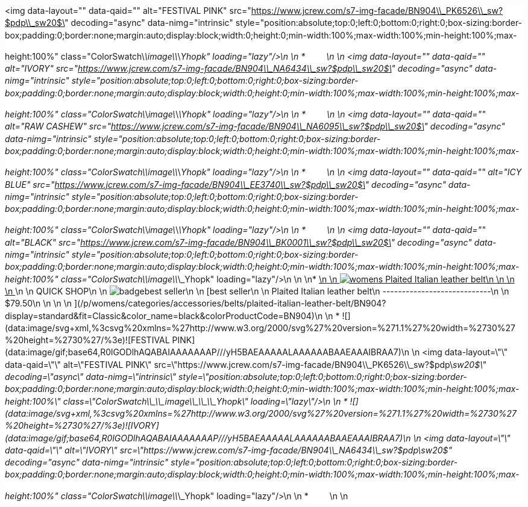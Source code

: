 <img data-layout=\"\" data-qaid=\"\" alt=\"FESTIVAL PINK\" src=\"https://www.jcrew.com/s7-img-facade/BN904\\_PK6526\\_sw?$pdp\\_sw20$\" decoding=\"async\" data-nimg=\"intrinsic\" style=\"position:absolute;top:0;left:0;bottom:0;right:0;box-sizing:border-box;padding:0;border:none;margin:auto;display:block;width:0;height:0;min-width:100%;max-width:100%;min-height:100%;max-height:100%\" class=\"ColorSwatch\\_\\_image\\_\\_\\_Yhopk\" loading=\"lazy\"/>\n        \n    *   ![](data:image/svg+xml,%3csvg%20xmlns=%27http://www.w3.org/2000/svg%27%20version=%271.1%27%20width=%2730%27%20height=%2730%27/%3e)![IVORY](data:image/gif;base64,R0lGODlhAQABAIAAAAAAAP///yH5BAEAAAAALAAAAAABAAEAAAIBRAA7)\n        \n        <img data-layout=\"\" data-qaid=\"\" alt=\"IVORY\" src=\"https://www.jcrew.com/s7-img-facade/BN904\\_NA6434\\_sw?$pdp\\_sw20$\" decoding=\"async\" data-nimg=\"intrinsic\" style=\"position:absolute;top:0;left:0;bottom:0;right:0;box-sizing:border-box;padding:0;border:none;margin:auto;display:block;width:0;height:0;min-width:100%;max-width:100%;min-height:100%;max-height:100%\" class=\"ColorSwatch\\_\\_image\\_\\_\\_Yhopk\" loading=\"lazy\"/>\n        \n    *   ![](data:image/svg+xml,%3csvg%20xmlns=%27http://www.w3.org/2000/svg%27%20version=%271.1%27%20width=%2730%27%20height=%2730%27/%3e)![RAW CASHEW](data:image/gif;base64,R0lGODlhAQABAIAAAAAAAP///yH5BAEAAAAALAAAAAABAAEAAAIBRAA7)\n        \n        <img data-layout=\"\" data-qaid=\"\" alt=\"RAW CASHEW\" src=\"https://www.jcrew.com/s7-img-facade/BN904\\_NA6095\\_sw?$pdp\\_sw20$\" decoding=\"async\" data-nimg=\"intrinsic\" style=\"position:absolute;top:0;left:0;bottom:0;right:0;box-sizing:border-box;padding:0;border:none;margin:auto;display:block;width:0;height:0;min-width:100%;max-width:100%;min-height:100%;max-height:100%\" class=\"ColorSwatch\\_\\_image\\_\\_\\_Yhopk\" loading=\"lazy\"/>\n        \n    *   ![](data:image/svg+xml,%3csvg%20xmlns=%27http://www.w3.org/2000/svg%27%20version=%271.1%27%20width=%2730%27%20height=%2730%27/%3e)![ICY BLUE](data:image/gif;base64,R0lGODlhAQABAIAAAAAAAP///yH5BAEAAAAALAAAAAABAAEAAAIBRAA7)\n        \n        <img data-layout=\"\" data-qaid=\"\" alt=\"ICY BLUE\" src=\"https://www.jcrew.com/s7-img-facade/BN904\\_EE3740\\_sw?$pdp\\_sw20$\" decoding=\"async\" data-nimg=\"intrinsic\" style=\"position:absolute;top:0;left:0;bottom:0;right:0;box-sizing:border-box;padding:0;border:none;margin:auto;display:block;width:0;height:0;min-width:100%;max-width:100%;min-height:100%;max-height:100%\" class=\"ColorSwatch\\_\\_image\\_\\_\\_Yhopk\" loading=\"lazy\"/>\n        \n    *   ![](data:image/svg+xml,%3csvg%20xmlns=%27http://www.w3.org/2000/svg%27%20version=%271.1%27%20width=%2730%27%20height=%2730%27/%3e)![BLACK](data:image/gif;base64,R0lGODlhAQABAIAAAAAAAP///yH5BAEAAAAALAAAAAABAAEAAAIBRAA7)\n        \n        <img data-layout=\"\" data-qaid=\"\" alt=\"BLACK\" src=\"https://www.jcrew.com/s7-img-facade/BN904\\_BK0001\\_sw?$pdp\\_sw20$\" decoding=\"async\" data-nimg=\"intrinsic\" style=\"position:absolute;top:0;left:0;bottom:0;right:0;box-sizing:border-box;padding:0;border:none;margin:auto;display:block;width:0;height:0;min-width:100%;max-width:100%;min-height:100%;max-height:100%\" class=\"ColorSwatch\\_\\_image\\_\\_\\_Yhopk\" loading=\"lazy\"/>\n        \n    \n*   [\n    \n    ![womens Plaited Italian leather belt](https://www.jcrew.com/s7-img-facade/BN904_BK0001_m?hei=640&crop=0,0,512,0)\n    \n    \n    \n    ](/p/womens/categories/accessories/belts/plaited-italian-leather-belt/BN904?display=standard&fit=Classic&color_name=black&colorProductCode=BN904)\n    \n    QUICK SHOP\n    \n    ![badge](https://www.jcrew.com/s7-img-facade/TS)best seller\n    \n    [best seller\n    \n    Plaited Italian leather belt\n    ----------------------------\n    \n    $79.50\n    \n    \n    \n    ](/p/womens/categories/accessories/belts/plaited-italian-leather-belt/BN904?display=standard&fit=Classic&color_name=black&colorProductCode=BN904)\n    \n    *   ![](data:image/svg+xml,%3csvg%20xmlns=%27http://www.w3.org/2000/svg%27%20version=%271.1%27%20width=%2730%27%20height=%2730%27/%3e)![FESTIVAL PINK](data:image/gif;base64,R0lGODlhAQABAIAAAAAAAP///yH5BAEAAAAALAAAAAABAAEAAAIBRAA7)\n        \n        <img data-layout=\"\" data-qaid=\"\" alt=\"FESTIVAL PINK\" src=\"https://www.jcrew.com/s7-img-facade/BN904\\_PK6526\\_sw?$pdp\\_sw20$\" decoding=\"async\" data-nimg=\"intrinsic\" style=\"position:absolute;top:0;left:0;bottom:0;right:0;box-sizing:border-box;padding:0;border:none;margin:auto;display:block;width:0;height:0;min-width:100%;max-width:100%;min-height:100%;max-height:100%\" class=\"ColorSwatch\\_\\_image\\_\\_\\_Yhopk\" loading=\"lazy\"/>\n        \n    *   ![](data:image/svg+xml,%3csvg%20xmlns=%27http://www.w3.org/2000/svg%27%20version=%271.1%27%20width=%2730%27%20height=%2730%27/%3e)![IVORY](data:image/gif;base64,R0lGODlhAQABAIAAAAAAAP///yH5BAEAAAAALAAAAAABAAEAAAIBRAA7)\n        \n        <img data-layout=\"\" data-qaid=\"\" alt=\"IVORY\" src=\"https://www.jcrew.com/s7-img-facade/BN904\\_NA6434\\_sw?$pdp\\_sw20$\" decoding=\"async\" data-nimg=\"intrinsic\" style=\"position:absolute;top:0;left:0;bottom:0;right:0;box-sizing:border-box;padding:0;border:none;margin:auto;display:block;width:0;height:0;min-width:100%;max-width:100%;min-height:100%;max-height:100%\" class=\"ColorSwatch\\_\\_image\\_\\_\\_Yhopk\" loading=\"lazy\"/>\n        \n    *   ![](data:image/svg+xml,%3csvg%20xmlns=%27http://www.w3.org/2000/svg%27%20version=%271.1%27%20width=%2730%27%20height=%2730%27/%3e)![RAW CASHEW](data:image/gif;base64,R0lGODlhAQABAIAAAAAAAP///yH5BAEAAAAALAAAAAABAAEAAAIBRAA7)\n        \n